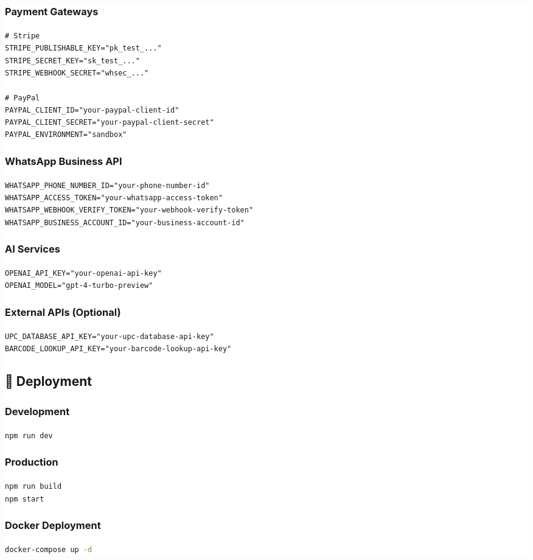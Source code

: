 ```env
```

### Payment Gateways
```env
# Stripe
STRIPE_PUBLISHABLE_KEY="pk_test_..."
STRIPE_SECRET_KEY="sk_test_..."
STRIPE_WEBHOOK_SECRET="whsec_..."

# PayPal
PAYPAL_CLIENT_ID="your-paypal-client-id"
PAYPAL_CLIENT_SECRET="your-paypal-client-secret"
PAYPAL_ENVIRONMENT="sandbox"
```

### WhatsApp Business API
```env
WHATSAPP_PHONE_NUMBER_ID="your-phone-number-id"
WHATSAPP_ACCESS_TOKEN="your-whatsapp-access-token"
WHATSAPP_WEBHOOK_VERIFY_TOKEN="your-webhook-verify-token"
WHATSAPP_BUSINESS_ACCOUNT_ID="your-business-account-id"
```

### AI Services
```env
OPENAI_API_KEY="your-openai-api-key"
OPENAI_MODEL="gpt-4-turbo-preview"
```

### External APIs (Optional)
```env
UPC_DATABASE_API_KEY="your-upc-database-api-key"
BARCODE_LOOKUP_API_KEY="your-barcode-lookup-api-key"
```

## 🚀 Deployment

### Development
```bash
npm run dev
```

### Production
```bash
npm run build
npm start
```

### Docker Deployment
```bash
docker-compose up -d
```
